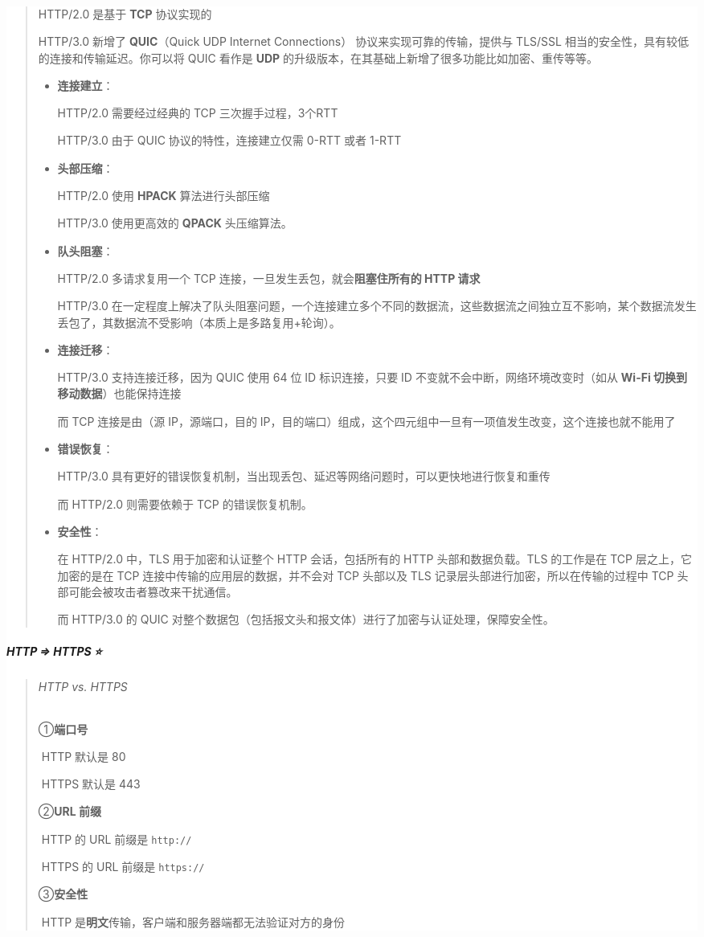 >
>   HTTP/2.0 是基于 **TCP** 协议实现的
>
>   HTTP/3.0 新增了 **QUIC**（Quick UDP Internet Connections） 协议来实现可靠的传输，提供与 TLS/SSL 相当的安全性，具有较低的连接和传输延迟。你可以将 QUIC 看作是 **UDP** 的升级版本，在其基础上新增了很多功能比如加密、重传等等。
>
> - **连接建立**：
>
>   HTTP/2.0 需要经过经典的 TCP 三次握手过程，3个RTT
>
>   HTTP/3.0 由于 QUIC 协议的特性，连接建立仅需 0-RTT 或者 1-RTT
>
> - **头部压缩**：
>
>   HTTP/2.0 使用 **HPACK** 算法进行头部压缩
>
>   HTTP/3.0 使用更高效的 **QPACK** 头压缩算法。
>
> - **队头阻塞**：
>
>   HTTP/2.0 多请求复用一个 TCP 连接，一旦发生丢包，就会**阻塞住所有的 HTTP 请求**
>
>   HTTP/3.0 在一定程度上解决了队头阻塞问题，一个连接建立多个不同的数据流，这些数据流之间独立互不影响，某个数据流发生丢包了，其数据流不受影响（本质上是多路复用+轮询）。
>
> - **连接迁移**：
>
>   HTTP/3.0 支持连接迁移，因为 QUIC 使用 64 位 ID 标识连接，只要 ID 不变就不会中断，网络环境改变时（如从 **Wi-Fi 切换到移动数据**）也能保持连接
>
>   而 TCP 连接是由（源 IP，源端口，目的 IP，目的端口）组成，这个四元组中一旦有一项值发生改变，这个连接也就不能用了
>
> - **错误恢复**：
>
>   HTTP/3.0 具有更好的错误恢复机制，当出现丢包、延迟等网络问题时，可以更快地进行恢复和重传
>
>   而 HTTP/2.0 则需要依赖于 TCP 的错误恢复机制。
>
> - **安全性**：
>
>   在 HTTP/2.0 中，TLS 用于加密和认证整个 HTTP 会话，包括所有的 HTTP 头部和数据负载。TLS 的工作是在 TCP 层之上，它加密的是在 TCP 连接中传输的应用层的数据，并不会对 TCP 头部以及 TLS 记录层头部进行加密，所以在传输的过程中 TCP 头部可能会被攻击者篡改来干扰通信。
>
>   而 HTTP/3.0 的 QUIC 对整个数据包（包括报文头和报文体）进行了加密与认证处理，保障安全性。



##### HTTP => HTTPS  :star:

> ###### HTTP vs. HTTPS
>
> ①**端口号**
>
> ​	HTTP 默认是 80
>
> ​	HTTPS 默认是 443
>
> ②**URL 前缀**
>
> ​	HTTP 的 URL 前缀是 `http://`
>
> ​	HTTPS 的 URL 前缀是 `https://`
>
> ③**安全性**
>
> ​	HTTP 是**明文**传输，客户端和服务器端都无法验证对方的身份
>